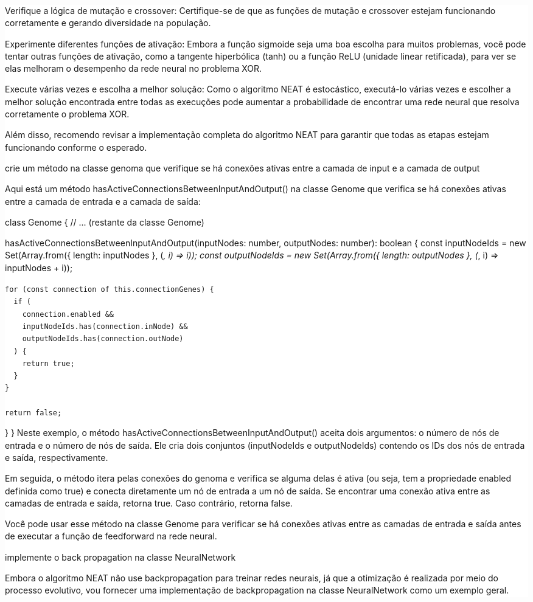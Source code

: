 Verifique a lógica de mutação e crossover: Certifique-se de que as funções de mutação e crossover estejam funcionando corretamente e gerando diversidade na população.

Experimente diferentes funções de ativação: Embora a função sigmoide seja uma boa escolha para muitos problemas, você pode tentar outras funções de ativação, como a tangente hiperbólica (tanh) ou a função ReLU (unidade linear retificada), para ver se elas melhoram o desempenho da rede neural no problema XOR.

Execute várias vezes e escolha a melhor solução: Como o algoritmo NEAT é estocástico, executá-lo várias vezes e escolher a melhor solução encontrada entre todas as execuções pode aumentar a probabilidade de encontrar uma rede neural que resolva corretamente o problema XOR.

Além disso, recomendo revisar a implementação completa do algoritmo NEAT para garantir que todas as etapas estejam funcionando conforme o esperado.

crie um método na classe genoma que verifique se há conexões ativas entre a camada de input e a camada de output

Aqui está um método hasActiveConnectionsBetweenInputAndOutput() na classe Genome que verifica se há conexões ativas entre a camada de entrada e a camada de saída:

class Genome {
  // ... (restante da classe Genome)

  hasActiveConnectionsBetweenInputAndOutput(inputNodes: number, outputNodes: number): boolean {
    const inputNodeIds = new Set(Array.from({ length: inputNodes }, (_, i) => i));
    const outputNodeIds = new Set(Array.from({ length: outputNodes }, (_, i) => inputNodes + i));

    for (const connection of this.connectionGenes) {
      if (
        connection.enabled &&
        inputNodeIds.has(connection.inNode) &&
        outputNodeIds.has(connection.outNode)
      ) {
        return true;
      }
    }

    return false;
  }
}
Neste exemplo, o método hasActiveConnectionsBetweenInputAndOutput() aceita dois argumentos: o número de nós de entrada e o número de nós de saída. Ele cria dois conjuntos (inputNodeIds e outputNodeIds) contendo os IDs dos nós de entrada e saída, respectivamente.

Em seguida, o método itera pelas conexões do genoma e verifica se alguma delas é ativa (ou seja, tem a propriedade enabled definida como true) e conecta diretamente um nó de entrada a um nó de saída. Se encontrar uma conexão ativa entre as camadas de entrada e saída, retorna true. Caso contrário, retorna false.

Você pode usar esse método na classe Genome para verificar se há conexões ativas entre as camadas de entrada e saída antes de executar a função de feedforward na rede neural.

implemente o back propagation na classe NeuralNetwork

Embora o algoritmo NEAT não use backpropagation para treinar redes neurais, já que a otimização é realizada por meio do processo evolutivo, vou fornecer uma implementação de backpropagation na classe NeuralNetwork como um exemplo geral.
